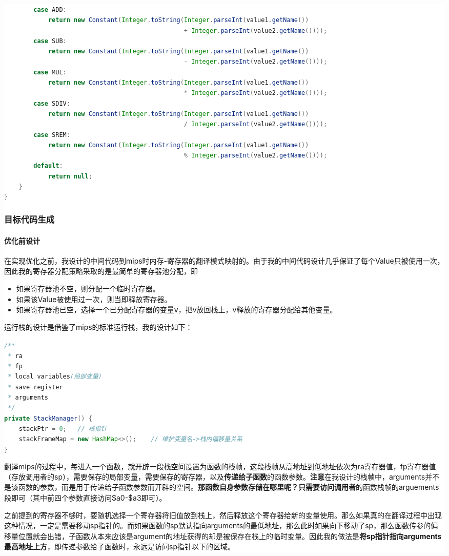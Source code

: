 ```java
        case ADD:
            return new Constant(Integer.toString(Integer.parseInt(value1.getName())
                                                 + Integer.parseInt(value2.getName())));
        case SUB:
            return new Constant(Integer.toString(Integer.parseInt(value1.getName())
                                                 - Integer.parseInt(value2.getName())));
        case MUL:
            return new Constant(Integer.toString(Integer.parseInt(value1.getName())
                                                 * Integer.parseInt(value2.getName())));
        case SDIV:
            return new Constant(Integer.toString(Integer.parseInt(value1.getName())
                                                 / Integer.parseInt(value2.getName())));
        case SREM:
            return new Constant(Integer.toString(Integer.parseInt(value1.getName())
                                                 % Integer.parseInt(value2.getName())));
        default:
            return null;
    }
}
```

### 目标代码生成

#### 优化前设计

在实现优化之前，我设计的中间代码到mips时内存-寄存器的翻译模式映射的。由于我的中间代码设计几乎保证了每个Value只被使用一次，因此我的寄存器分配策略采取的是最简单的寄存器池分配，即

* 如果寄存器池不空，则分配一个临时寄存器。
* 如果该Value被使用过一次，则当即释放寄存器。
* 如果寄存器池已空，选择一个已分配寄存器的变量v，把v放回栈上，v释放的寄存器分配给其他变量。

运行栈的设计是借鉴了mips的标准运行栈，我的设计如下：

```java
/**
 * ra 
 * fp 
 * local variables(局部变量) 
 * save register
 * arguments
 */
private StackManager() {
    stackPtr = 0;	// 栈指针
    stackFrameMap = new HashMap<>();	// 维护变量名->栈内偏移量关系
}
```

翻译mips的过程中，每进入一个函数，就开辟一段栈空间设置为函数的栈帧，这段栈帧从高地址到低地址依次为ra寄存器值，fp寄存器值（存放调用者的sp），需要保存的局部变量，需要保存的寄存器，以及**传递给子函数**的函数参数。**注意**在我设计的栈帧中，arguments并不是该函数的参数，而是用于传递给子函数参数而开辟的空间。**那函数自身参数存储在哪里呢？**只需要访问**调用者**的函数栈帧的arguements段即可（其中前四个参数直接访问\$a0-\$a3即可）。

之前提到的寄存器不够时，要随机选择一个寄存器将旧值放到栈上，然后释放这个寄存器给新的变量使用。那么如果真的在翻译过程中出现这种情况，一定是需要移动sp指针的。而如果函数的sp默认指向arguments的最低地址，那么此时如果向下移动了sp，那么函数传参的偏移量位置就会出错，子函数从本来应该是argument的地址获得的却是被保存在栈上的临时变量。因此我的做法是**将sp指针指向arguments最高地址上方**，即传递参数给子函数时，永远是访问sp指针以下的区域。
